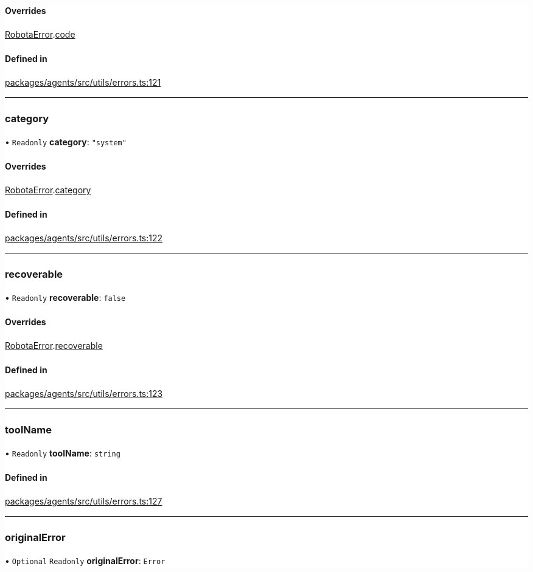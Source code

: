 #### Overrides

[RobotaError](RobotaError).[code](RobotaError#code)

#### Defined in

[packages/agents/src/utils/errors.ts:121](https://github.com/woojubb/robota/blob/c50179e56752f80ea03c64201e29ab12275152bf/packages/agents/src/utils/errors.ts#L121)

___

### category

• `Readonly` **category**: ``"system"``

#### Overrides

[RobotaError](RobotaError).[category](RobotaError#category)

#### Defined in

[packages/agents/src/utils/errors.ts:122](https://github.com/woojubb/robota/blob/c50179e56752f80ea03c64201e29ab12275152bf/packages/agents/src/utils/errors.ts#L122)

___

### recoverable

• `Readonly` **recoverable**: ``false``

#### Overrides

[RobotaError](RobotaError).[recoverable](RobotaError#recoverable)

#### Defined in

[packages/agents/src/utils/errors.ts:123](https://github.com/woojubb/robota/blob/c50179e56752f80ea03c64201e29ab12275152bf/packages/agents/src/utils/errors.ts#L123)

___

### toolName

• `Readonly` **toolName**: `string`

#### Defined in

[packages/agents/src/utils/errors.ts:127](https://github.com/woojubb/robota/blob/c50179e56752f80ea03c64201e29ab12275152bf/packages/agents/src/utils/errors.ts#L127)

___

### originalError

• `Optional` `Readonly` **originalError**: `Error`
